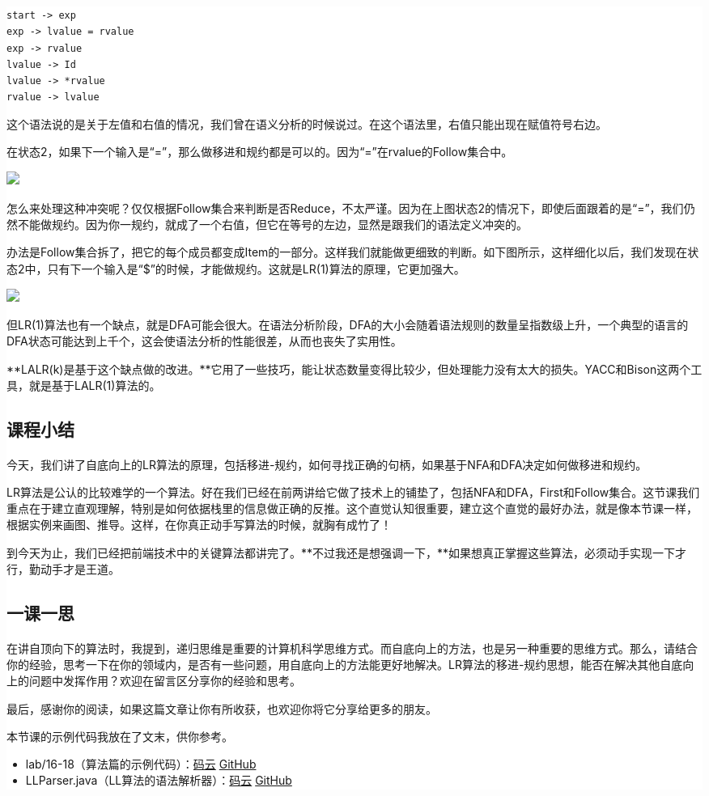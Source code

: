 ```
start -> exp
exp -> lvalue = rvalue
exp -> rvalue
lvalue -> Id
lvalue -> *rvalue
rvalue -> lvalue
```

这个语法说的是关于左值和右值的情况，我们曾在语义分析的时候说过。在这个语法里，右值只能出现在赋值符号右边。

在状态2，如果下一个输入是“=”，那么做移进和规约都是可以的。因为“=”在rvalue的Follow集合中。

![](<https://static001.geekbang.org/resource/image/0c/cd/0cf9a256a0fc6b4681de8381e4cdb9cd.jpg?wh=1142*427>)

怎么来处理这种冲突呢？仅仅根据Follow集合来判断是否Reduce，不太严谨。因为在上图状态2的情况下，即使后面跟着的是“=”，我们仍然不能做规约。因为你一规约，就成了一个右值，但它在等号的左边，显然是跟我们的语法定义冲突的。

办法是Follow集合拆了，把它的每个成员都变成Item的一部分。这样我们就能做更细致的判断。如下图所示，这样细化以后，我们发现在状态2中，只有下一个输入是“$”的时候，才能做规约。这就是LR(1)算法的原理，它更加强大。

![](<https://static001.geekbang.org/resource/image/5b/cb/5baeddc5b854173b1ec2a4c5bdef33cb.jpg?wh=1142*730>)

但LR(1)算法也有一个缺点，就是DFA可能会很大。在语法分析阶段，DFA的大小会随着语法规则的数量呈指数级上升，一个典型的语言的DFA状态可能达到上千个，这会使语法分析的性能很差，从而也丧失了实用性。

**LALR(k)是基于这个缺点做的改进。**它用了一些技巧，能让状态数量变得比较少，但处理能力没有太大的损失。YACC和Bison这两个工具，就是基于LALR(1)算法的。

## 课程小结

今天，我们讲了自底向上的LR算法的原理，包括移进-规约，如何寻找正确的句柄，如果基于NFA和DFA决定如何做移进和规约。

LR算法是公认的比较难学的一个算法。好在我们已经在前两讲给它做了技术上的铺垫了，包括NFA和DFA，First和Follow集合。这节课我们重点在于建立直观理解，特别是如何依据栈里的信息做正确的反推。这个直觉认知很重要，建立这个直觉的最好办法，就是像本节课一样，根据实例来画图、推导。这样，在你真正动手写算法的时候，就胸有成竹了！

到今天为止，我们已经把前端技术中的关键算法都讲完了。**不过我还是想强调一下，**如果想真正掌握这些算法，必须动手实现一下才行，勤动手才是王道。

## 一课一思

在讲自顶向下的算法时，我提到，递归思维是重要的计算机科学思维方式。而自底向上的方法，也是另一种重要的思维方式。那么，请结合你的经验，思考一下在你的领域内，是否有一些问题，用自底向上的方法能更好地解决。LR算法的移进-规约思想，能否在解决其他自底向上的问题中发挥作用？欢迎在留言区分享你的经验和思考。

最后，感谢你的阅读，如果这篇文章让你有所收获，也欢迎你将它分享给更多的朋友。

本节课的示例代码我放在了文末，供你参考。

- lab/16-18（算法篇的示例代码）：[码云](<https://gitee.com/richard-gong/PlayWithCompiler/tree/master/lab/16-18>) [GitHub](<https://github.com/RichardGong/PlayWithCompiler/tree/master/lab/16-18>)
- LLParser.java（LL算法的语法解析器）：[码云](<https://gitee.com/richard-gong/PlayWithCompiler/blob/master/lab/16-18/src/main/java/play/parser/LRParser.java>) [GitHub](<https://github.com/RichardGong/PlayWithCompiler/blob/master/lab/16-18/src/main/java/play/parser/LRParser.java>)





